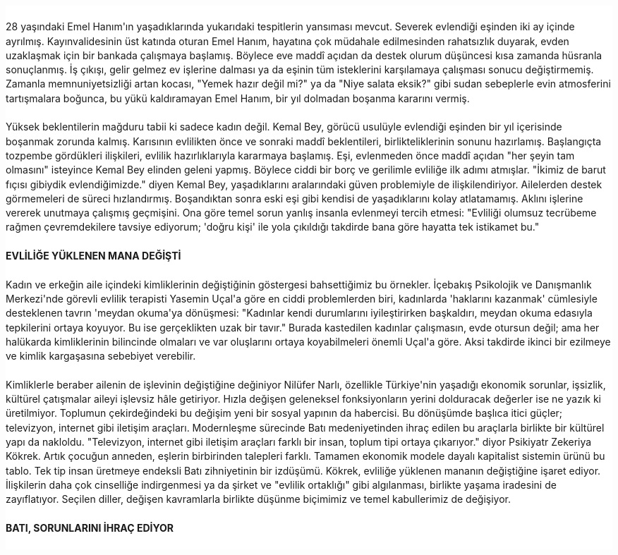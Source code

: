  <br/>
 28 yaşındaki Emel Hanım'ın yaşadıklarında yukarıdaki tespitlerin yansıması mevcut. Severek evlendiği eşinden iki ay içinde ayrılmış. Kayınvalidesinin üst katında oturan Emel Hanım, hayatına çok müdahale edilmesinden rahatsızlık duyarak, evden uzaklaşmak için bir bankada çalışmaya başlamış. Böylece eve maddî açıdan da destek olurum düşüncesi kısa zamanda hüsranla sonuçlanmış. İş çıkışı, gelir gelmez ev işlerine dalması ya da eşinin tüm isteklerini karşılamaya çalışması sonucu değiştirmemiş. Zamanla memnuniyetsizliği artan kocası, "Yemek hazır değil mi?" ya da "Niye salata eksik?" gibi sudan sebeplerle evin atmosferini tartışmalara boğunca, bu yükü kaldıramayan Emel Hanım, bir yıl dolmadan boşanma kararını vermiş.
 <br/>
 <br/>
 Yüksek beklentilerin mağduru tabii ki sadece kadın değil. Kemal Bey, görücü usulüyle evlendiği eşinden bir yıl içerisinde boşanmak zorunda kalmış. Karısının evlilikten önce ve sonraki maddî beklentileri, birlikteliklerinin sonunu hazırlamış. Başlangıçta tozpembe gördükleri ilişkileri, evlilik hazırlıklarıyla kararmaya başlamış. Eşi, evlenmeden önce maddî açıdan "her şeyin tam olmasını" isteyince Kemal Bey elinden geleni yapmış. Böylece ciddi bir borç ve gerilimle evliliğe ilk adımı atmışlar. "İkimiz de barut fıçısı gibiydik evlendiğimizde." diyen Kemal Bey, yaşadıklarını aralarındaki güven problemiyle de ilişkilendiriyor. Ailelerden destek görmemeleri de süreci hızlandırmış. Boşandıktan sonra eski eşi gibi kendisi de yaşadıklarını kolay atlatamamış. Aklını işlerine vererek unutmaya çalışmış geçmişini. Ona göre temel sorun yanlış insanla evlenmeyi tercih etmesi: "Evliliği olumsuz tecrübeme rağmen çevremdekilere tavsiye ediyorum; 'doğru kişi' ile yola çıkıldığı takdirde bana göre hayatta tek istikamet bu."
 <br/>
 <br/>
 <b>
  EVLİLİĞE YÜKLENEN MANA DEĞİŞTİ
 </b>
 <br/>
 <br/>
 Kadın ve erkeğin aile içindeki kimliklerinin değiştiğinin göstergesi bahsettiğimiz bu örnekler. İçebakış Psikolojik ve Danışmanlık Merkezi'nde görevli evlilik terapisti Yasemin Uçal'a göre en ciddi problemlerden biri, kadınlarda 'haklarını kazanmak' cümlesiyle desteklenen tavrın 'meydan okuma'ya dönüşmesi: "Kadınlar kendi durumlarını iyileştirirken başkaldırı, meydan okuma edasıyla tepkilerini ortaya koyuyor. Bu ise gerçeklikten uzak bir tavır." Burada kastedilen kadınlar çalışmasın, evde otursun değil; ama her halükarda kimliklerinin bilincinde olmaları ve var oluşlarını ortaya koyabilmeleri önemli Uçal'a göre. Aksi takdirde ikinci bir ezilmeye ve kimlik kargaşasına sebebiyet verebilir.
 <br/>
 <br/>
 Kimliklerle beraber ailenin de işlevinin değiştiğine değiniyor Nilüfer Narlı, özellikle Türkiye'nin yaşadığı ekonomik sorunlar, işsizlik, kültürel çatışmalar aileyi işlevsiz hâle getiriyor. Hızla değişen geleneksel fonksiyonların yerini dolduracak değerler ise ne yazık ki üretilmiyor. Toplumun çekirdeğindeki bu değişim yeni bir sosyal yapının da habercisi. Bu dönüşümde başlıca itici güçler; televizyon, internet gibi iletişim araçları. Modernleşme sürecinde Batı medeniyetinden ihraç edilen bu araçlarla birlikte bir kültürel yapı da nakloldu. "Televizyon, internet gibi iletişim araçları farklı bir insan, toplum tipi ortaya çıkarıyor." diyor Psikiyatr Zekeriya Kökrek. Artık çocuğun anneden, eşlerin birbirinden talepleri farklı. Tamamen ekonomik modele dayalı kapitalist sistemin ürünü bu tablo. Tek tip insan üretmeye endeksli Batı zihniyetinin bir izdüşümü. Kökrek, evliliğe yüklenen mananın değiştiğine işaret ediyor. İlişkilerin daha çok cinselliğe indirgenmesi ya da şirket ve "evlilik ortaklığı" gibi algılanması, birlikte yaşama iradesini de zayıflatıyor. Seçilen diller, değişen kavramlarla birlikte düşünme biçimimiz ve temel kabullerimiz de değişiyor.
 <br/>
 <br/>
 <b>
  BATI, SORUNLARINI İHRAÇ EDİYOR
 </b>
 <br/>
 <br/>